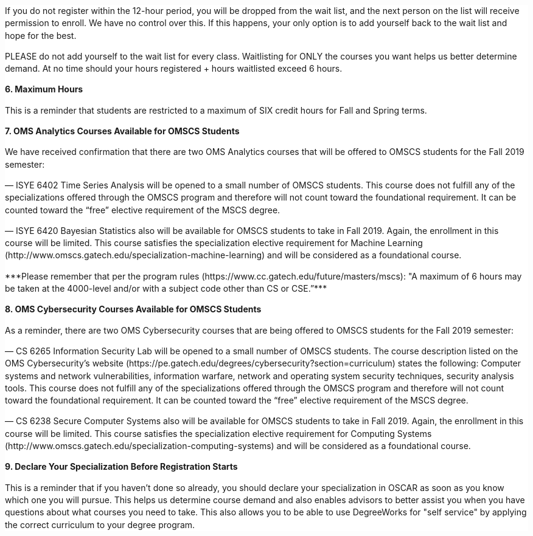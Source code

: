 <p>If you do not register within the 12-hour period, you will be dropped from the wait list, and the next person on the list will receive permission to enroll.  We have no control over this.  If this happens, your only option is to add yourself back to the wait list and hope for the best.</p>

<p>PLEASE do not add yourself to the wait list for every class.  Waitlisting for ONLY the courses you want helps us better determine demand.  At no time should your hours registered + hours waitlisted exceed 6 hours.</p>

<strong>6.  Maximum Hours</strong><br />

<p>This is a reminder that students are restricted to a maximum of SIX credit hours for Fall and Spring terms.</p>


<strong>7.  OMS Analytics Courses Available for OMSCS Students</strong><br />

<p>We have received confirmation that there are two OMS Analytics courses that will be offered to OMSCS students for the Fall 2019 semester:</p>


<p>— ISYE 6402 Time Series Analysis will be opened to a small number of OMSCS students.  This course does not fulfill any of the specializations offered through the OMSCS program and therefore will not count toward the foundational requirement.  It can be counted toward the “free” elective requirement of the MSCS degree.</p>

<p>— ISYE 6420 Bayesian Statistics also will be available for OMSCS students to take in Fall 2019.  Again, the enrollment in this course will be limited.  This course satisfies the specialization elective requirement for Machine Learning (http://www.omscs.gatech.edu/specialization-machine-learning) and will be considered as a foundational course.</p>

<p>***Please remember that per the program rules (https://www.cc.gatech.edu/future/masters/mscs):  "A maximum of 6 hours may be taken at the 4000-level and/or with a subject code other than CS or CSE.”***</p>

<strong>8.  OMS Cybersecurity Courses Available for OMSCS Students</strong><br />

<p>As a reminder, there are two OMS Cybersecurity courses that are being offered to OMSCS students for the Fall 2019 semester:</p>


<p>— CS 6265 Information Security Lab will be opened to a small number of OMSCS students.  The course description listed on the OMS Cybersecurity’s website (https://pe.gatech.edu/degrees/cybersecurity?section=curriculum) states the following:  Computer systems and network vulnerabilities, information warfare, network and operating system security techniques, security analysis tools.  This course does not fulfill any of the specializations offered through the OMSCS program and therefore will not count toward the foundational requirement.  It can be counted toward the “free” elective requirement of the MSCS degree.</p>


<p>— CS 6238 Secure Computer Systems also will be available for OMSCS students to take in Fall 2019.  Again, the enrollment in this course will be limited.  This course satisfies the specialization elective requirement for Computing Systems (http://www.omscs.gatech.edu/specialization-computing-systems) and will be considered as a foundational course.</p>

<strong>9.  Declare Your Specialization Before Registration Starts</strong><br />

<p>This is a reminder that if you haven’t done so already, you should declare your specialization in OSCAR as soon as you know which one you will pursue.  This helps us determine course demand and also enables advisors to better assist you when you have questions about what courses you need to take.  This also allows you to be able to use DegreeWorks for "self service" by applying the correct curriculum to your degree program.</p>
